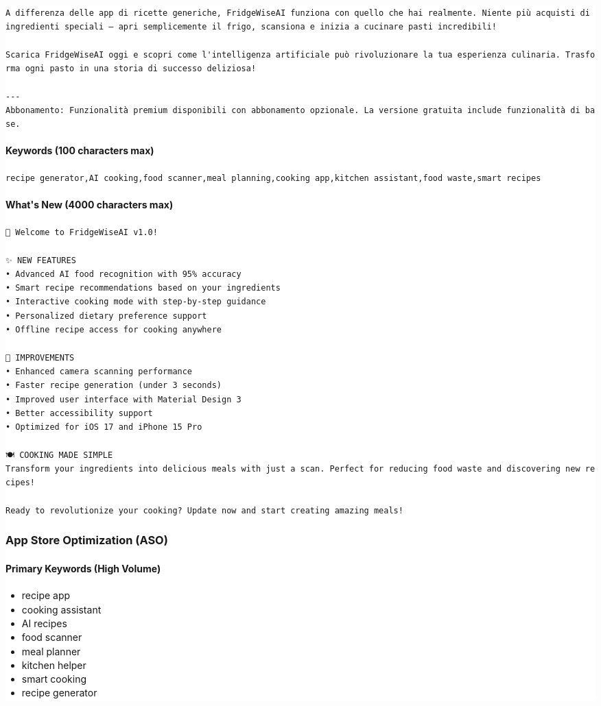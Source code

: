 ```
A differenza delle app di ricette generiche, FridgeWiseAI funziona con quello che hai realmente. Niente più acquisti di ingredienti speciali – apri semplicemente il frigo, scansiona e inizia a cucinare pasti incredibili!

Scarica FridgeWiseAI oggi e scopri come l'intelligenza artificiale può rivoluzionare la tua esperienza culinaria. Trasforma ogni pasto in una storia di successo deliziosa!

---
Abbonamento: Funzionalità premium disponibili con abbonamento opzionale. La versione gratuita include funzionalità di base.
```

#### Keywords (100 characters max)
```
recipe generator,AI cooking,food scanner,meal planning,cooking app,kitchen assistant,food waste,smart recipes
```

#### What's New (4000 characters max)
```
🎉 Welcome to FridgeWiseAI v1.0!

✨ NEW FEATURES
• Advanced AI food recognition with 95% accuracy
• Smart recipe recommendations based on your ingredients
• Interactive cooking mode with step-by-step guidance
• Personalized dietary preference support
• Offline recipe access for cooking anywhere

🔧 IMPROVEMENTS
• Enhanced camera scanning performance
• Faster recipe generation (under 3 seconds)
• Improved user interface with Material Design 3
• Better accessibility support
• Optimized for iOS 17 and iPhone 15 Pro

🍽️ COOKING MADE SIMPLE
Transform your ingredients into delicious meals with just a scan. Perfect for reducing food waste and discovering new recipes!

Ready to revolutionize your cooking? Update now and start creating amazing meals!
```

### App Store Optimization (ASO)

#### Primary Keywords (High Volume)
- recipe app
- cooking assistant  
- AI recipes
- food scanner
- meal planner
- kitchen helper
- smart cooking
- recipe generator
